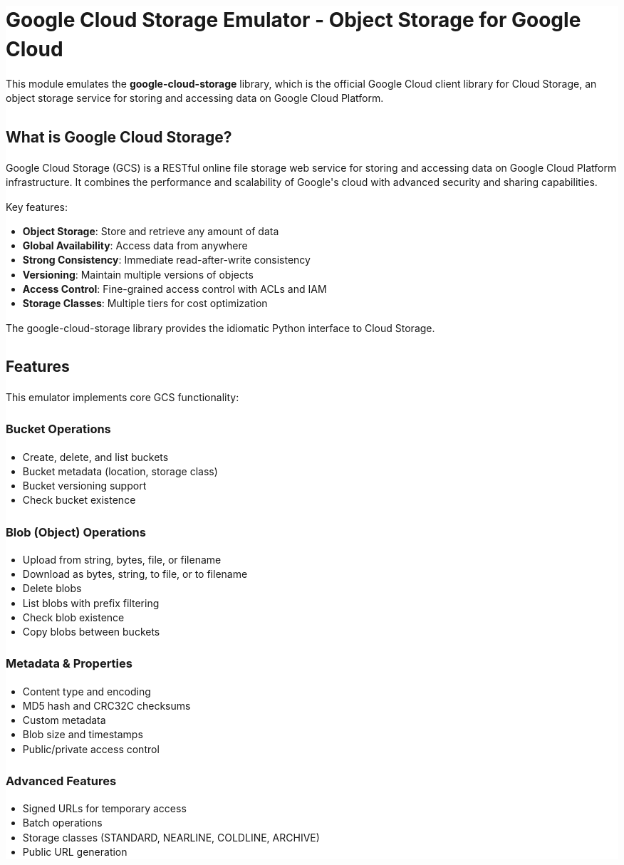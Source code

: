 # Google Cloud Storage Emulator - Object Storage for Google Cloud

This module emulates the **google-cloud-storage** library, which is the official Google Cloud client library for Cloud Storage, an object storage service for storing and accessing data on Google Cloud Platform.

## What is Google Cloud Storage?

Google Cloud Storage (GCS) is a RESTful online file storage web service for storing and accessing data on Google Cloud Platform infrastructure. It combines the performance and scalability of Google's cloud with advanced security and sharing capabilities.

Key features:
- **Object Storage**: Store and retrieve any amount of data
- **Global Availability**: Access data from anywhere
- **Strong Consistency**: Immediate read-after-write consistency
- **Versioning**: Maintain multiple versions of objects
- **Access Control**: Fine-grained access control with ACLs and IAM
- **Storage Classes**: Multiple tiers for cost optimization

The google-cloud-storage library provides the idiomatic Python interface to Cloud Storage.

## Features

This emulator implements core GCS functionality:

### Bucket Operations
- Create, delete, and list buckets
- Bucket metadata (location, storage class)
- Bucket versioning support
- Check bucket existence

### Blob (Object) Operations
- Upload from string, bytes, file, or filename
- Download as bytes, string, to file, or to filename
- Delete blobs
- List blobs with prefix filtering
- Check blob existence
- Copy blobs between buckets

### Metadata & Properties
- Content type and encoding
- MD5 hash and CRC32C checksums
- Custom metadata
- Blob size and timestamps
- Public/private access control

### Advanced Features
- Signed URLs for temporary access
- Batch operations
- Storage classes (STANDARD, NEARLINE, COLDLINE, ARCHIVE)
- Public URL generation
